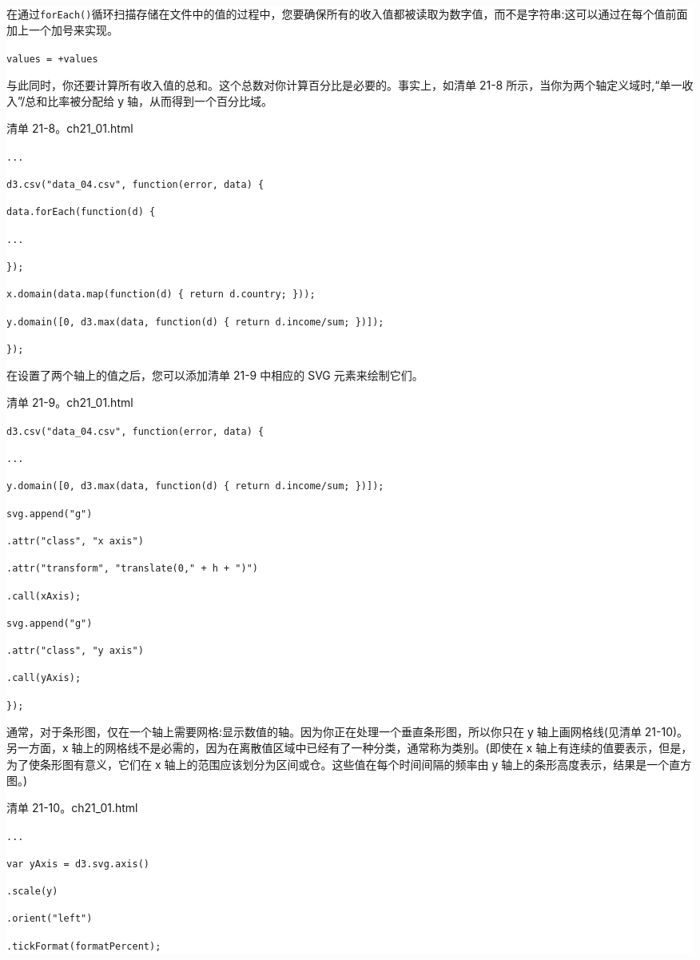 在通过`forEach()`循环扫描存储在文件中的值的过程中，您要确保所有的收入值都被读取为数字值，而不是字符串:这可以通过在每个值前面加上一个加号来实现。

`values = +values`

与此同时，你还要计算所有收入值的总和。这个总数对你计算百分比是必要的。事实上，如清单 21-8 所示，当你为两个轴定义域时,“单一收入”/总和比率被分配给 y 轴，从而得到一个百分比域。

清单 21-8。ch21_01.html

`...`

`d3.csv("data_04.csv", function(error, data) {`

`data.forEach(function(d) {`

`...`

`});`

`x.domain(data.map(function(d) { return d.country; }));`

`y.domain([0, d3.max(data, function(d) { return d.income/sum; })]);`

`});`

在设置了两个轴上的值之后，您可以添加清单 21-9 中相应的 SVG 元素来绘制它们。

清单 21-9。ch21_01.html

`d3.csv("data_04.csv", function(error, data) {`

`...`

`y.domain([0, d3.max(data, function(d) { return d.income/sum; })]);`

`svg.append("g")`

`.attr("class", "x axis")`

`.attr("transform", "translate(0," + h + ")")`

`.call(xAxis);`

`svg.append("g")`

`.attr("class", "y axis")`

`.call(yAxis);`

`});`

通常，对于条形图，仅在一个轴上需要网格:显示数值的轴。因为你正在处理一个垂直条形图，所以你只在 y 轴上画网格线(见清单 21-10)。另一方面，x 轴上的网格线不是必需的，因为在离散值区域中已经有了一种分类，通常称为类别。(即使在 x 轴上有连续的值要表示，但是，为了使条形图有意义，它们在 x 轴上的范围应该划分为区间或仓。这些值在每个时间间隔的频率由 y 轴上的条形高度表示，结果是一个直方图。)

清单 21-10。ch21_01.html

`...`

`var yAxis = d3.svg.axis()`

`.scale(y)`

`.orient("left")`

`.tickFormat(formatPercent);`
